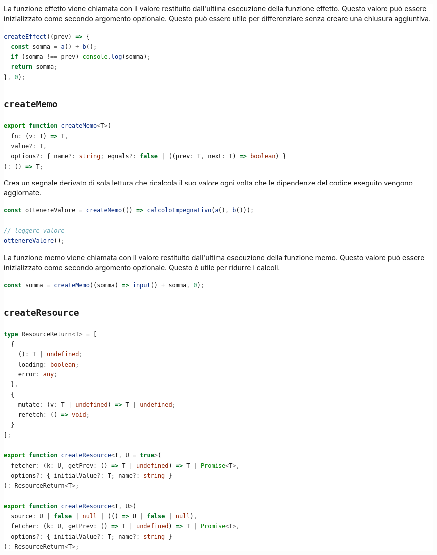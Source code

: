 La funzione effetto viene chiamata con il valore restituito dall'ultima esecuzione della funzione effetto. Questo valore può essere inizializzato come secondo argomento opzionale. Questo può essere utile per differenziare senza creare una chiusura aggiuntiva.

```js
createEffect((prev) => {
  const somma = a() + b();
  if (somma !== prev) console.log(somma);
  return somma;
}, 0);
```

## `createMemo`

```ts
export function createMemo<T>(
  fn: (v: T) => T,
  value?: T,
  options?: { name?: string; equals?: false | ((prev: T, next: T) => boolean) }
): () => T;
```

Crea un segnale derivato di sola lettura che ricalcola il suo valore ogni volta che le dipendenze del codice eseguito vengono aggiornate.

```js
const ottenereValore = createMemo(() => calcoloImpegnativo(a(), b()));

// leggere valore
ottenereValore();
```

La funzione memo viene chiamata con il valore restituito dall'ultima esecuzione della funzione memo. Questo valore può essere inizializzato come secondo argomento opzionale. Questo è utile per ridurre i calcoli.

```js
const somma = createMemo((somma) => input() + somma, 0);
```

## `createResource`

```ts
type ResourceReturn<T> = [
  {
    (): T | undefined;
    loading: boolean;
    error: any;
  },
  {
    mutate: (v: T | undefined) => T | undefined;
    refetch: () => void;
  }
];

export function createResource<T, U = true>(
  fetcher: (k: U, getPrev: () => T | undefined) => T | Promise<T>,
  options?: { initialValue?: T; name?: string }
): ResourceReturn<T>;

export function createResource<T, U>(
  source: U | false | null | (() => U | false | null),
  fetcher: (k: U, getPrev: () => T | undefined) => T | Promise<T>,
  options?: { initialValue?: T; name?: string }
): ResourceReturn<T>;
```
